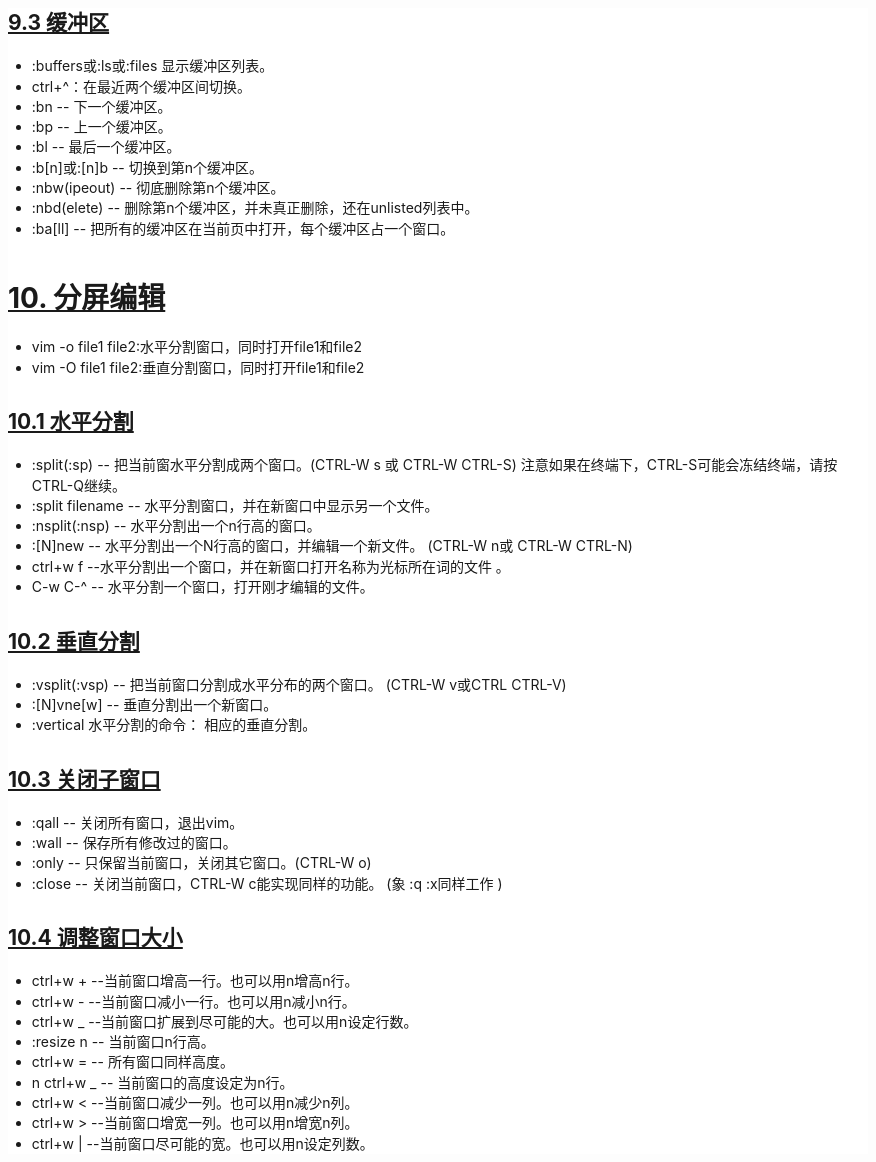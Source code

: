 ## [9.3 缓冲区](http://www.cnblogs.com/jiqingwu/archive/2012/06/14/vim_notes.html#id85)

-   :buffers或:ls或:files 显示缓冲区列表。
-   ctrl+^：在最近两个缓冲区间切换。
-   :bn -- 下一个缓冲区。
-   :bp -- 上一个缓冲区。
-   :bl -- 最后一个缓冲区。
-   :b\[n\]或:\[n\]b -- 切换到第n个缓冲区。
-   :nbw(ipeout) -- 彻底删除第n个缓冲区。
-   :nbd(elete) -- 删除第n个缓冲区，并未真正删除，还在unlisted列表中。
-   :ba\[ll\] -- 把所有的缓冲区在当前页中打开，每个缓冲区占一个窗口。

# [10\. 分屏编辑](http://www.cnblogs.com/jiqingwu/archive/2012/06/14/vim_notes.html#id86)

-   vim -o file1 file2:水平分割窗口，同时打开file1和file2
-   vim -O file1 file2:垂直分割窗口，同时打开file1和file2

## [10.1 水平分割](http://www.cnblogs.com/jiqingwu/archive/2012/06/14/vim_notes.html#id87)

-   :split(:sp) -- 把当前窗水平分割成两个窗口。(CTRL-W s 或 CTRL-W CTRL-S) 注意如果在终端下，CTRL-S可能会冻结终端，请按CTRL-Q继续。
-   :split filename -- 水平分割窗口，并在新窗口中显示另一个文件。
-   :nsplit(:nsp) -- 水平分割出一个n行高的窗口。
-   :\[N\]new -- 水平分割出一个N行高的窗口，并编辑一个新文件。 (CTRL-W n或 CTRL-W CTRL-N)
-   ctrl+w f --水平分割出一个窗口，并在新窗口打开名称为光标所在词的文件 。
-   C-w C-^ -- 水平分割一个窗口，打开刚才编辑的文件。

## [10.2 垂直分割](http://www.cnblogs.com/jiqingwu/archive/2012/06/14/vim_notes.html#id88)

-   :vsplit(:vsp) -- 把当前窗口分割成水平分布的两个窗口。 (CTRL-W v或CTRL CTRL-V)
-   :\[N\]vne\[w\] -- 垂直分割出一个新窗口。
-   :vertical 水平分割的命令： 相应的垂直分割。

## [10.3 关闭子窗口](http://www.cnblogs.com/jiqingwu/archive/2012/06/14/vim_notes.html#id89)

-   :qall -- 关闭所有窗口，退出vim。
-   :wall -- 保存所有修改过的窗口。
-   :only -- 只保留当前窗口，关闭其它窗口。(CTRL-W o)
-   :close -- 关闭当前窗口，CTRL-W c能实现同样的功能。 (象 :q :x同样工作 )

## [10.4 调整窗口大小](http://www.cnblogs.com/jiqingwu/archive/2012/06/14/vim_notes.html#id90)

-   ctrl+w + --当前窗口增高一行。也可以用n增高n行。
-   ctrl+w - --当前窗口减小一行。也可以用n减小n行。
-   ctrl+w _ --当前窗口扩展到尽可能的大。也可以用n设定行数。
-   :resize n -- 当前窗口n行高。
-   ctrl+w = -- 所有窗口同样高度。
-   n ctrl+w _ -- 当前窗口的高度设定为n行。
-   ctrl+w < --当前窗口减少一列。也可以用n减少n列。
-   ctrl+w > --当前窗口增宽一列。也可以用n增宽n列。
-   ctrl+w | --当前窗口尽可能的宽。也可以用n设定列数。
